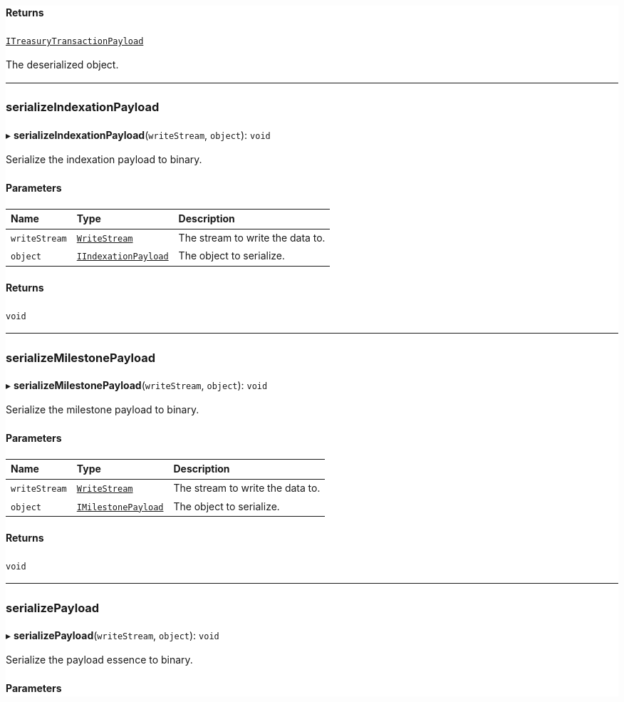 #### Returns

[`ITreasuryTransactionPayload`](../interfaces/models_itreasurytransactionpayload.itreasurytransactionpayload.md)

The deserialized object.

___

### serializeIndexationPayload

▸ **serializeIndexationPayload**(`writeStream`, `object`): `void`

Serialize the indexation payload to binary.

#### Parameters

| Name | Type | Description |
| :------ | :------ | :------ |
| `writeStream` | [`WriteStream`](../classes/utils_writestream.writestream.md) | The stream to write the data to. |
| `object` | [`IIndexationPayload`](../interfaces/models_iindexationpayload.iindexationpayload.md) | The object to serialize. |

#### Returns

`void`

___

### serializeMilestonePayload

▸ **serializeMilestonePayload**(`writeStream`, `object`): `void`

Serialize the milestone payload to binary.

#### Parameters

| Name | Type | Description |
| :------ | :------ | :------ |
| `writeStream` | [`WriteStream`](../classes/utils_writestream.writestream.md) | The stream to write the data to. |
| `object` | [`IMilestonePayload`](../interfaces/models_imilestonepayload.imilestonepayload.md) | The object to serialize. |

#### Returns

`void`

___

### serializePayload

▸ **serializePayload**(`writeStream`, `object`): `void`

Serialize the payload essence to binary.

#### Parameters
